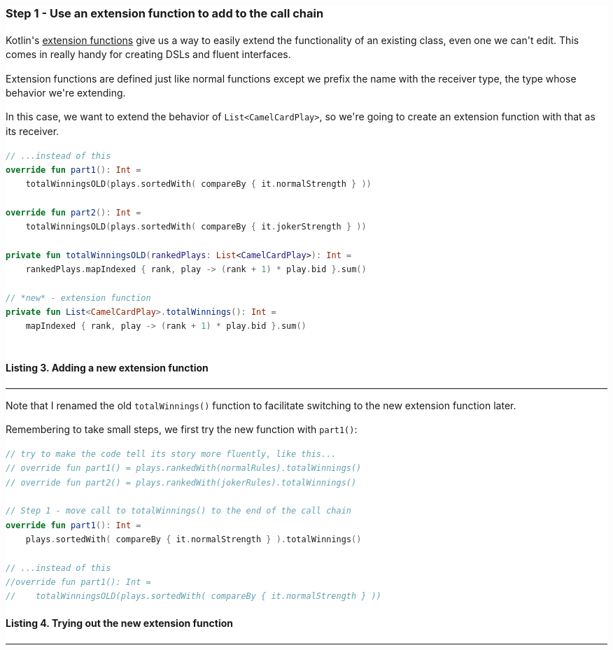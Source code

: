 ### Step 1 - Use an extension function to add to the call chain

Kotlin's [extension functions](https://kotlinlang.org/docs/extensions.html) give us a way to easily extend the functionality of an existing class, even one we can't edit. This comes in really handy for creating DSLs and fluent interfaces. 

Extension functions are defined just like normal functions except we prefix the name with the receiver type, the type whose behavior we're extending. 

In this case, we want to extend the behavior of `List<CamelCardPlay>`, so we're going to create an extension function with that as its receiver.

```kotlin
// ...instead of this
override fun part1(): Int = 
    totalWinningsOLD(plays.sortedWith( compareBy { it.normalStrength } ))

override fun part2(): Int = 
    totalWinningsOLD(plays.sortedWith( compareBy { it.jokerStrength } ))

private fun totalWinningsOLD(rankedPlays: List<CamelCardPlay>): Int =
    rankedPlays.mapIndexed { rank, play -> (rank + 1) * play.bid }.sum()

// *new* - extension function 
private fun List<CamelCardPlay>.totalWinnings(): Int =
    mapIndexed { rank, play -> (rank + 1) * play.bid }.sum()
                                                         
```
#### **Listing 3**. Adding a new extension function
____

Note that I renamed the old `totalWinnings()` function to facilitate switching to the new extension function later.

Remembering to take small steps, we first try the new function with `part1()`:

```kotlin
// try to make the code tell its story more fluently, like this...
// override fun part1() = plays.rankedWith(normalRules).totalWinnings()
// override fun part2() = plays.rankedWith(jokerRules).totalWinnings()

// Step 1 - move call to totalWinnings() to the end of the call chain
override fun part1(): Int = 
    plays.sortedWith( compareBy { it.normalStrength } ).totalWinnings()

// ...instead of this
//override fun part1(): Int = 
//    totalWinningsOLD(plays.sortedWith( compareBy { it.normalStrength } ))

```
#### **Listing 4**. Trying out the new extension function
____
